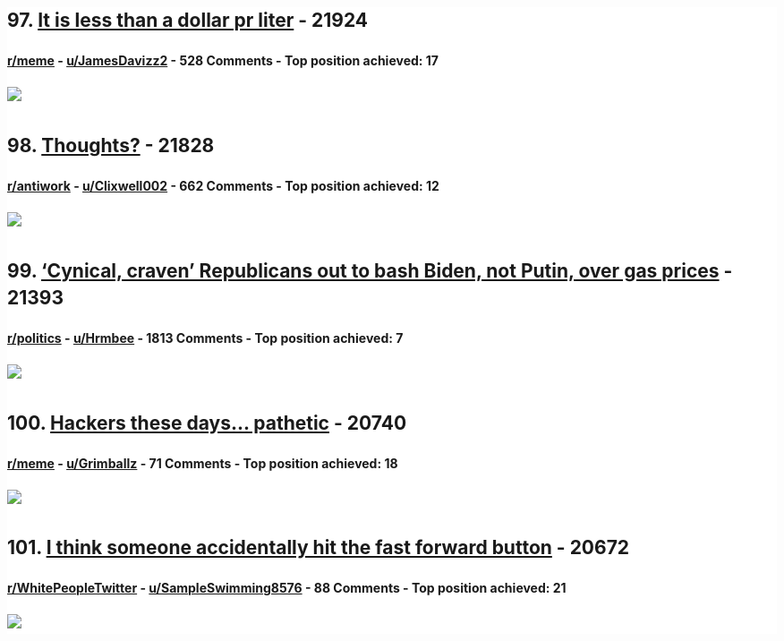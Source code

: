 ## 97. [It is less than a dollar pr liter](http://reddit.com/r/meme/comments/tckbbo/it_is_less_than_a_dollar_pr_liter/) - 21924
#### [r/meme](http://reddit.com/r/meme) - [u/JamesDavizz2](http://reddit.com/u/JamesDavizz2) - 528 Comments - Top position achieved: 17

<a href="https://i.redd.it/o3ylgyzuezm81.jpg"><img src="https://a.thumbs.redditmedia.com/Ulsc6sMTzc2XEk5PkMqaTZEYYzFDYEQkqw-tSPOfhH8.jpg"></img></a>

## 98. [Thoughts?](http://reddit.com/r/antiwork/comments/tcour2/thoughts/) - 21828
#### [r/antiwork](http://reddit.com/r/antiwork) - [u/Clixwell002](http://reddit.com/u/Clixwell002) - 662 Comments - Top position achieved: 12

<a href="https://i.redd.it/s1ps56x380n81.jpg"><img src="https://b.thumbs.redditmedia.com/mabPF-YJvC0p1Ap1Jlufb-ZFvFNDd8zKh974hwUVKkM.jpg"></img></a>

## 99. [‘Cynical, craven’ Republicans out to bash Biden, not Putin, over gas prices](http://reddit.com/r/politics/comments/tchkh1/cynical_craven_republicans_out_to_bash_biden_not/) - 21393
#### [r/politics](http://reddit.com/r/politics) - [u/Hrmbee](http://reddit.com/u/Hrmbee) - 1813 Comments - Top position achieved: 7

<a href="https://www.theguardian.com/us-news/2022/mar/12/republicans-joe-biden-russia-gas-prices"><img src="https://b.thumbs.redditmedia.com/c8WhIOEvybPHx7GVw1K9puE37Wj5rLyuY_7FR-Wiqyo.jpg"></img></a>

## 100. [Hackers these days... pathetic](http://reddit.com/r/meme/comments/tc67aw/hackers_these_days_pathetic/) - 20740
#### [r/meme](http://reddit.com/r/meme) - [u/Grimballz](http://reddit.com/u/Grimballz) - 71 Comments - Top position achieved: 18

<a href="https://i.redd.it/l0v6wx054vm81.jpg"><img src="https://b.thumbs.redditmedia.com/VAsxpYco1SWhzUYWJ2v1uX_qp4ozKht9rZfRlI5l3tY.jpg"></img></a>

## 101. [I think someone accidentally hit the fast forward button](http://reddit.com/r/WhitePeopleTwitter/comments/tcpkdj/i_think_someone_accidentally_hit_the_fast_forward/) - 20672
#### [r/WhitePeopleTwitter](http://reddit.com/r/WhitePeopleTwitter) - [u/SampleSwimming8576](http://reddit.com/u/SampleSwimming8576) - 88 Comments - Top position achieved: 21

<a href="https://i.redd.it/d7vx9011e0n81.jpg"><img src="https://b.thumbs.redditmedia.com/tN4bbCkx3_-wtrhHbt-k3gNGKkX7QjPAVeMkhQ3VGrQ.jpg"></img></a>
